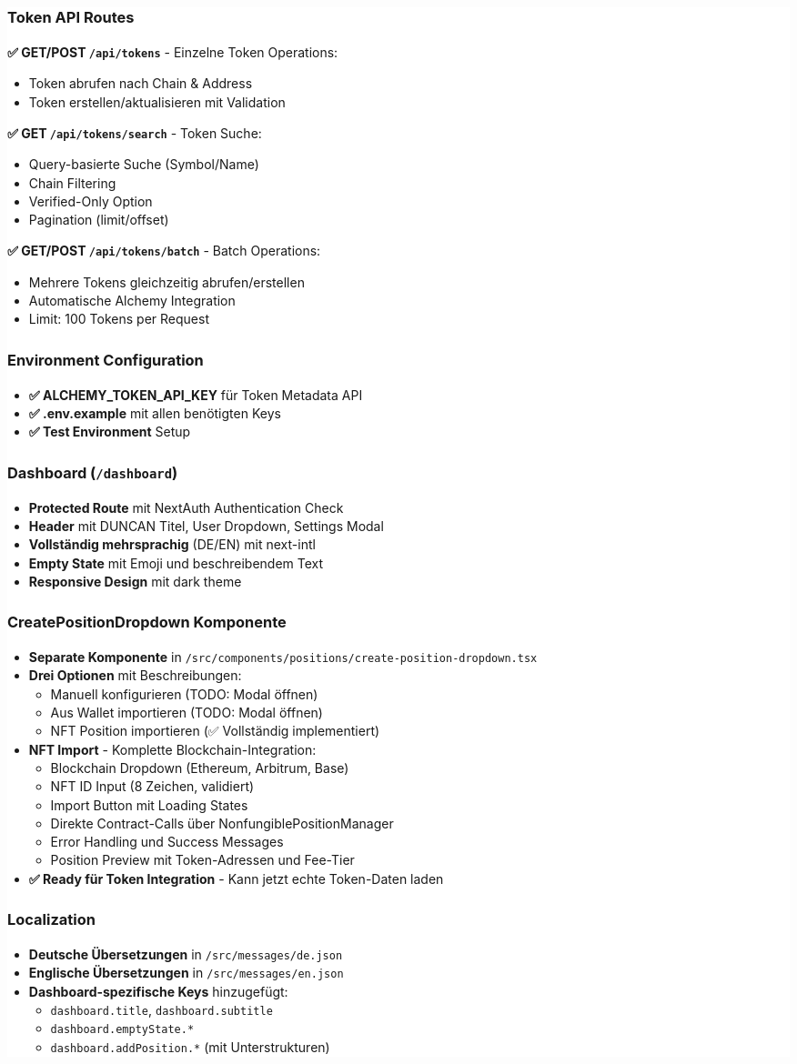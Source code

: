 ### Token API Routes
**✅ GET/POST `/api/tokens`** - Einzelne Token Operations:
- Token abrufen nach Chain & Address
- Token erstellen/aktualisieren mit Validation

**✅ GET `/api/tokens/search`** - Token Suche:
- Query-basierte Suche (Symbol/Name)
- Chain Filtering
- Verified-Only Option
- Pagination (limit/offset)

**✅ GET/POST `/api/tokens/batch`** - Batch Operations:
- Mehrere Tokens gleichzeitig abrufen/erstellen
- Automatische Alchemy Integration
- Limit: 100 Tokens per Request

### Environment Configuration
- **✅ ALCHEMY_TOKEN_API_KEY** für Token Metadata API
- **✅ .env.example** mit allen benötigten Keys
- **✅ Test Environment** Setup

### Dashboard (`/dashboard`)
- **Protected Route** mit NextAuth Authentication Check
- **Header** mit DUNCAN Titel, User Dropdown, Settings Modal
- **Vollständig mehrsprachig** (DE/EN) mit next-intl
- **Empty State** mit Emoji und beschreibendem Text
- **Responsive Design** mit dark theme

### CreatePositionDropdown Komponente
- **Separate Komponente** in `/src/components/positions/create-position-dropdown.tsx`
- **Drei Optionen** mit Beschreibungen:
  - Manuell konfigurieren (TODO: Modal öffnen)
  - Aus Wallet importieren (TODO: Modal öffnen)  
  - NFT Position importieren (✅ Vollständig implementiert)
- **NFT Import** - Komplette Blockchain-Integration:
  - Blockchain Dropdown (Ethereum, Arbitrum, Base)
  - NFT ID Input (8 Zeichen, validiert)
  - Import Button mit Loading States
  - Direkte Contract-Calls über NonfungiblePositionManager
  - Error Handling und Success Messages
  - Position Preview mit Token-Adressen und Fee-Tier
- **✅ Ready für Token Integration** - Kann jetzt echte Token-Daten laden

### Localization
- **Deutsche Übersetzungen** in `/src/messages/de.json`
- **Englische Übersetzungen** in `/src/messages/en.json`
- **Dashboard-spezifische Keys** hinzugefügt:
  - `dashboard.title`, `dashboard.subtitle`
  - `dashboard.emptyState.*`
  - `dashboard.addPosition.*` (mit Unterstrukturen)
